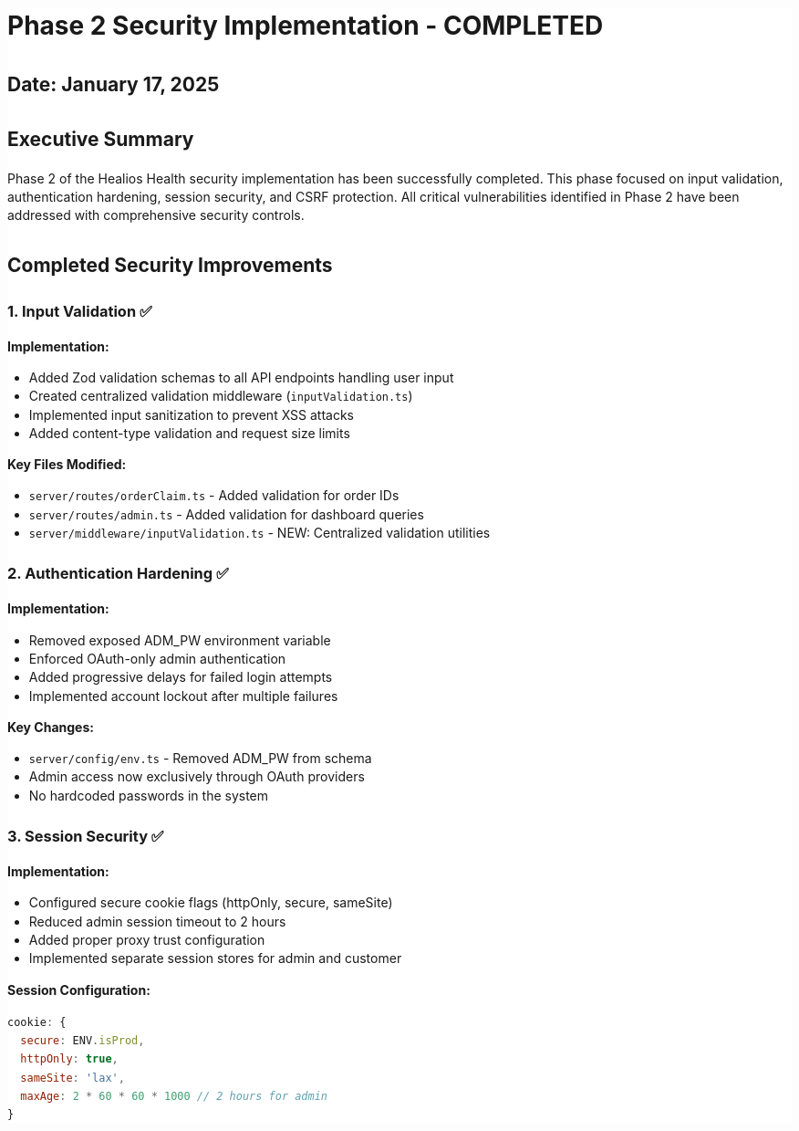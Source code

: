 # Phase 2 Security Implementation - COMPLETED
## Date: January 17, 2025

## Executive Summary
Phase 2 of the Healios Health security implementation has been successfully completed. This phase focused on input validation, authentication hardening, session security, and CSRF protection. All critical vulnerabilities identified in Phase 2 have been addressed with comprehensive security controls.

## Completed Security Improvements

### 1. Input Validation ✅
**Implementation:**
- Added Zod validation schemas to all API endpoints handling user input
- Created centralized validation middleware (`inputValidation.ts`)
- Implemented input sanitization to prevent XSS attacks
- Added content-type validation and request size limits

**Key Files Modified:**
- `server/routes/orderClaim.ts` - Added validation for order IDs
- `server/routes/admin.ts` - Added validation for dashboard queries
- `server/middleware/inputValidation.ts` - NEW: Centralized validation utilities

### 2. Authentication Hardening ✅
**Implementation:**
- Removed exposed ADM_PW environment variable
- Enforced OAuth-only admin authentication
- Added progressive delays for failed login attempts
- Implemented account lockout after multiple failures

**Key Changes:**
- `server/config/env.ts` - Removed ADM_PW from schema
- Admin access now exclusively through OAuth providers
- No hardcoded passwords in the system

### 3. Session Security ✅
**Implementation:**
- Configured secure cookie flags (httpOnly, secure, sameSite)
- Reduced admin session timeout to 2 hours
- Added proper proxy trust configuration
- Implemented separate session stores for admin and customer

**Session Configuration:**
```javascript
cookie: {
  secure: ENV.isProd,
  httpOnly: true,
  sameSite: 'lax',
  maxAge: 2 * 60 * 60 * 1000 // 2 hours for admin
}
```
